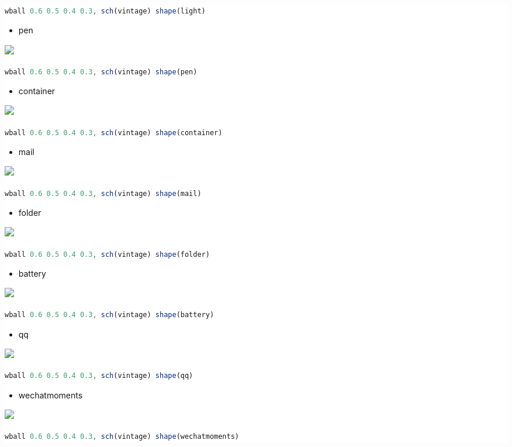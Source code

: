 ```js
wball 0.6 0.5 0.4 0.3, sch(vintage) shape(light)
```

* pen

![](https://github.com/czxa/Web_data_Source/raw/master/ewballpen.png)

```js
wball 0.6 0.5 0.4 0.3, sch(vintage) shape(pen)
```

* container

![](https://github.com/czxa/Web_data_Source/raw/master/ewballcontainer.png)

```js
wball 0.6 0.5 0.4 0.3, sch(vintage) shape(container)
```

* mail

![](https://github.com/czxa/Web_data_Source/raw/master/ewballmail.png)

```js
wball 0.6 0.5 0.4 0.3, sch(vintage) shape(mail)
```

* folder

![](https://github.com/czxa/Web_data_Source/raw/master/ewballfolder.png)

```js
wball 0.6 0.5 0.4 0.3, sch(vintage) shape(folder)
```

* battery

![](https://github.com/czxa/Web_data_Source/raw/master/ewballbattery.png)

```js
wball 0.6 0.5 0.4 0.3, sch(vintage) shape(battery)
```

* qq

![](https://github.com/czxa/Web_data_Source/raw/master/ewballqq.png)

```js
wball 0.6 0.5 0.4 0.3, sch(vintage) shape(qq)
```

* wechatmoments

![](https://github.com/czxa/Web_data_Source/raw/master/ewballwechatmoments.png)

```js
wball 0.6 0.5 0.4 0.3, sch(vintage) shape(wechatmoments)
```
